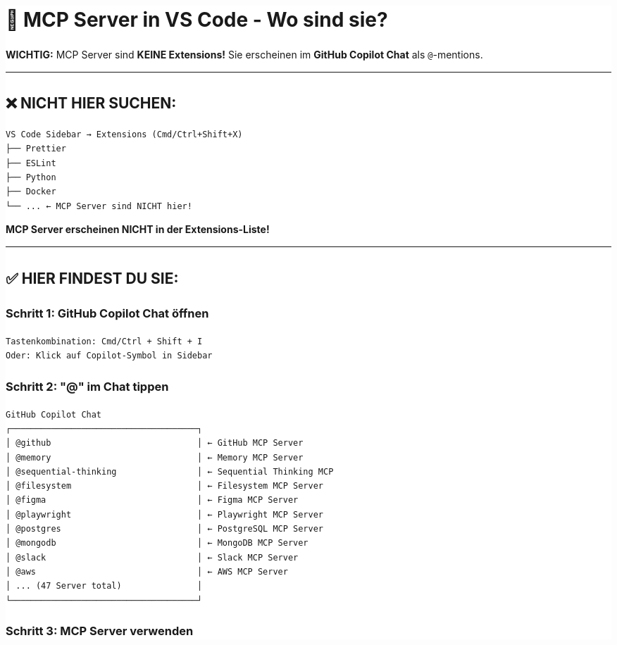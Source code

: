 # 🎯 MCP Server in VS Code - Wo sind sie?

**WICHTIG:** MCP Server sind **KEINE Extensions!** Sie erscheinen im **GitHub Copilot Chat** als `@`-mentions.

---

## ❌ **NICHT HIER SUCHEN:**

```
VS Code Sidebar → Extensions (Cmd/Ctrl+Shift+X)
├── Prettier
├── ESLint
├── Python
├── Docker
└── ... ← MCP Server sind NICHT hier!
```

**MCP Server erscheinen NICHT in der Extensions-Liste!**

---

## ✅ **HIER FINDEST DU SIE:**

### **Schritt 1: GitHub Copilot Chat öffnen**

```
Tastenkombination: Cmd/Ctrl + Shift + I
Oder: Klick auf Copilot-Symbol in Sidebar
```

### **Schritt 2: "@" im Chat tippen**

```
GitHub Copilot Chat
┌─────────────────────────────────────┐
│ @github                             │ ← GitHub MCP Server
│ @memory                             │ ← Memory MCP Server
│ @sequential-thinking                │ ← Sequential Thinking MCP
│ @filesystem                         │ ← Filesystem MCP Server
│ @figma                              │ ← Figma MCP Server
│ @playwright                         │ ← Playwright MCP Server
│ @postgres                           │ ← PostgreSQL MCP Server
│ @mongodb                            │ ← MongoDB MCP Server
│ @slack                              │ ← Slack MCP Server
│ @aws                                │ ← AWS MCP Server
│ ... (47 Server total)               │
└─────────────────────────────────────┘
```

### **Schritt 3: MCP Server verwenden**
